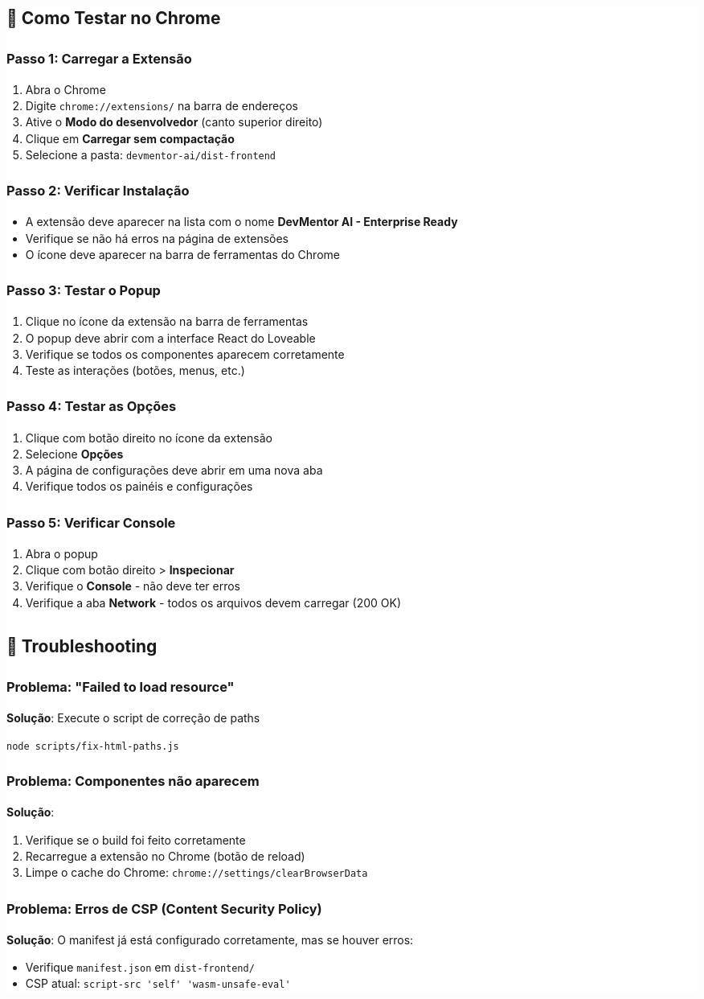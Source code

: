 ## 🧪 Como Testar no Chrome

### Passo 1: Carregar a Extensão
1. Abra o Chrome
2. Digite `chrome://extensions/` na barra de endereços
3. Ative o **Modo do desenvolvedor** (canto superior direito)
4. Clique em **Carregar sem compactação**
5. Selecione a pasta: `devmentor-ai/dist-frontend`

### Passo 2: Verificar Instalação
- A extensão deve aparecer na lista com o nome **DevMentor AI - Enterprise Ready**
- Verifique se não há erros na página de extensões
- O ícone deve aparecer na barra de ferramentas do Chrome

### Passo 3: Testar o Popup
1. Clique no ícone da extensão na barra de ferramentas
2. O popup deve abrir com a interface React do Loveable
3. Verifique se todos os componentes aparecem corretamente
4. Teste as interações (botões, menus, etc.)

### Passo 4: Testar as Opções
1. Clique com botão direito no ícone da extensão
2. Selecione **Opções**
3. A página de configurações deve abrir em uma nova aba
4. Verifique todos os painéis e configurações

### Passo 5: Verificar Console
1. Abra o popup
2. Clique com botão direito > **Inspecionar**
3. Verifique o **Console** - não deve ter erros
4. Verifique a aba **Network** - todos os arquivos devem carregar (200 OK)

## 🐛 Troubleshooting

### Problema: "Failed to load resource"
**Solução**: Execute o script de correção de paths
```bash
node scripts/fix-html-paths.js
```

### Problema: Componentes não aparecem
**Solução**:
1. Verifique se o build foi feito corretamente
2. Recarregue a extensão no Chrome (botão de reload)
3. Limpe o cache do Chrome: `chrome://settings/clearBrowserData`

### Problema: Erros de CSP (Content Security Policy)
**Solução**: O manifest já está configurado corretamente, mas se houver erros:
- Verifique `manifest.json` em `dist-frontend/`
- CSP atual: `script-src 'self' 'wasm-unsafe-eval'`
